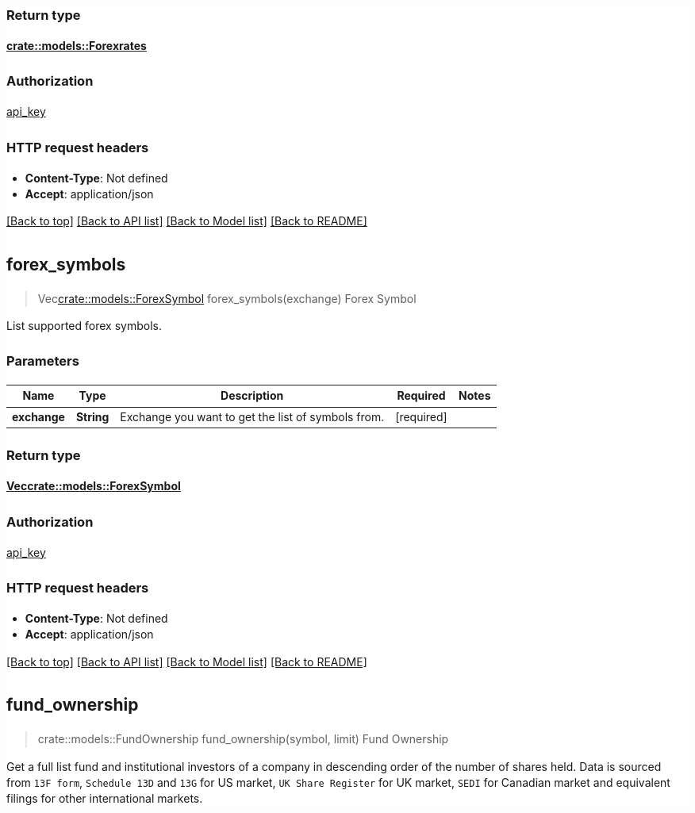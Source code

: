 ### Return type

[**crate::models::Forexrates**](Forexrates.md)

### Authorization

[api_key](../README.md#api_key)

### HTTP request headers

- **Content-Type**: Not defined
- **Accept**: application/json

[[Back to top]](#) [[Back to API list]](../README.md#documentation-for-api-endpoints) [[Back to Model list]](../README.md#documentation-for-models) [[Back to README]](../README.md)


## forex_symbols

> Vec<crate::models::ForexSymbol> forex_symbols(exchange)
Forex Symbol

List supported forex symbols.

### Parameters


Name | Type | Description  | Required | Notes
------------- | ------------- | ------------- | ------------- | -------------
**exchange** | **String** | Exchange you want to get the list of symbols from. | [required] |

### Return type

[**Vec<crate::models::ForexSymbol>**](ForexSymbol.md)

### Authorization

[api_key](../README.md#api_key)

### HTTP request headers

- **Content-Type**: Not defined
- **Accept**: application/json

[[Back to top]](#) [[Back to API list]](../README.md#documentation-for-api-endpoints) [[Back to Model list]](../README.md#documentation-for-models) [[Back to README]](../README.md)


## fund_ownership

> crate::models::FundOwnership fund_ownership(symbol, limit)
Fund Ownership

Get a full list fund and institutional investors of a company in descending order of the number of shares held. Data is sourced from <code>13F form</code>, <code>Schedule 13D</code> and <code>13G</code> for US market, <code>UK Share Register</code> for UK market, <code>SEDI</code> for Canadian market and equivalent filings for other international markets.
